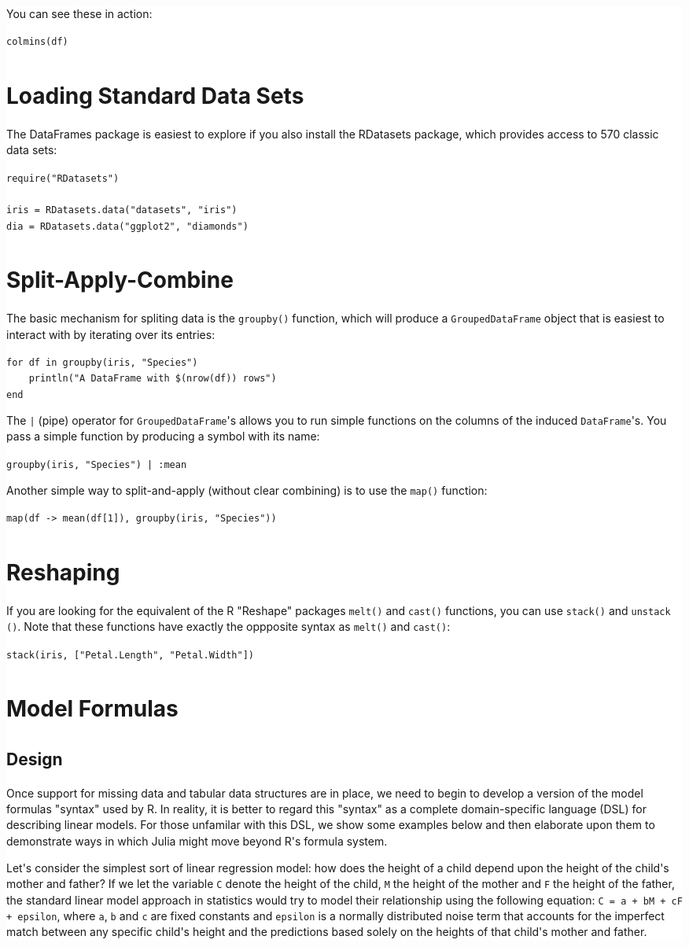 You can see these in action:

	colmins(df)

# Loading Standard Data Sets

The DataFrames package is easiest to explore if you also install the RDatasets package, which provides access to 570 classic data sets:

	require("RDatasets")

	iris = RDatasets.data("datasets", "iris")
	dia = RDatasets.data("ggplot2", "diamonds")

# Split-Apply-Combine

The basic mechanism for spliting data is the `groupby()` function, which will produce a `GroupedDataFrame` object that is easiest to interact with by iterating over its entries:

	for df in groupby(iris, "Species")
		println("A DataFrame with $(nrow(df)) rows")
	end

The `|` (pipe) operator for `GroupedDataFrame`'s allows you to run simple functions on the columns of the induced `DataFrame`'s. You pass a simple function by producing a symbol with its name:
 
	groupby(iris, "Species") | :mean

Another simple way to split-and-apply (without clear combining) is to use the `map()` function:

	map(df -> mean(df[1]), groupby(iris, "Species"))

# Reshaping

If you are looking for the equivalent of the R "Reshape" packages `melt()` and `cast()` functions, you can use `stack()` and `unstack()`. Note that these functions have exactly the oppposite syntax as `melt()` and `cast()`:

	stack(iris, ["Petal.Length", "Petal.Width"])

# Model Formulas

## Design

Once support for missing data and tabular data structures are in place, we need to begin to develop a version of the model formulas "syntax" used by R. In reality, it is better to regard this "syntax" as a complete domain-specific language (DSL) for describing linear models. For those unfamilar with this DSL, we show some examples below and then elaborate upon them to demonstrate ways in which Julia might move beyond R's formula system.

Let's consider the simplest sort of linear regression model: how does the height of a child depend upon the height of the child's mother and father? If we let the variable `C` denote the height of the child, `M` the height of the mother and `F` the height of the father, the standard linear model approach in statistics would try to model their relationship using the following equation: `C = a + bM + cF + epsilon`, where `a`, `b` and `c` are fixed constants and `epsilon` is a normally distributed noise term that accounts for the imperfect match between any specific child's height and the predictions based solely on the heights of that child's mother and father.
